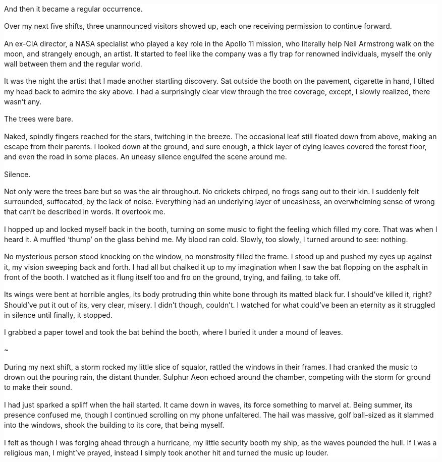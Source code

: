 And then it became a regular occurrence.

Over my next five shifts, three unannounced visitors showed up, each one receiving permission to continue forward. 

An ex-CIA director, a NASA specialist who played a key role in the Apollo 11 mission, who literally help Neil Armstrong walk on the moon, and strangely enough, an artist. It started to feel like the company was a fly trap for renowned individuals, myself the only wall between them and the regular world.

It was the night the artist that I made another startling discovery. Sat outside the booth on the pavement, cigarette in hand, I tilted my head back to admire the sky above. I had a surprisingly clear view through the tree coverage, except, I slowly realized, there wasn’t any.

The trees were bare.

Naked, spindly fingers reached for the stars, twitching in the breeze. The occasional leaf still floated down from above, making an escape from their parents. I looked down at the ground, and sure enough, a thick layer of dying leaves covered the forest floor, and even the road in some places. An uneasy silence engulfed the scene around me. 

Silence.

Not only were the trees bare but so was the air throughout. No crickets chirped, no frogs sang out to their kin. I suddenly felt surrounded, suffocated, by the lack of noise. Everything had an underlying layer of uneasiness, an overwhelming sense of wrong that can’t be described in words. It overtook me.

I hopped up and locked myself back in the booth, turning on some music to fight the feeling which filled my core. That was when I heard it. A muffled ‘thump’ on the glass behind me. My blood ran cold. Slowly, too slowly, I turned around to see: nothing. 

No mysterious person stood knocking on the window, no monstrosity filled the frame. I stood up and pushed my eyes up against it, my vision sweeping back and forth. I had all but chalked it up to my imagination when I saw the bat flopping on the asphalt in front of the booth. I watched as it flung itself too and fro on the ground, trying, and failing, to take off. 

Its wings were bent at horrible angles, its body protruding thin white bone through its matted black fur. I should’ve killed it, right? Should’ve put it out of its, very clear, misery. I didn’t though, couldn’t. I watched for what could’ve been an eternity as it struggled in silence until finally, it stopped.

I grabbed a paper towel and took the bat behind the booth, where I buried it under a mound of leaves.

~

During my next shift, a storm rocked my little slice of squalor, rattled the windows in their frames. I had cranked the music to drown out the pouring rain, the distant thunder. Sulphur Aeon echoed around the chamber, competing with the storm for ground to make their sound. 

I had just sparked a spliff when the hail started. It came down in waves, its force something to marvel at. Being summer, its presence confused me, though I continued scrolling on my phone unfaltered. The hail was massive, golf ball-sized as it slammed into the windows, shook the building to its core, that being myself.

I felt as though I was forging ahead through a hurricane, my little security booth my ship, as the waves pounded the hull. If I was a religious man, I might’ve prayed, instead I simply took another hit and turned the music up louder.
